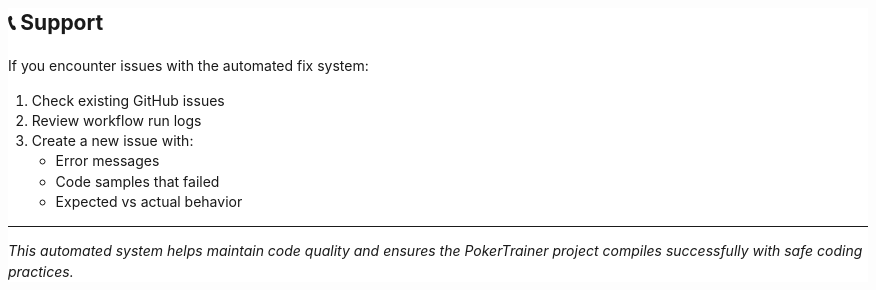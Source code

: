 ## 📞 Support

If you encounter issues with the automated fix system:

1. Check existing GitHub issues
2. Review workflow run logs
3. Create a new issue with:
   - Error messages
   - Code samples that failed
   - Expected vs actual behavior

---

*This automated system helps maintain code quality and ensures the PokerTrainer project compiles successfully with safe coding practices.*
